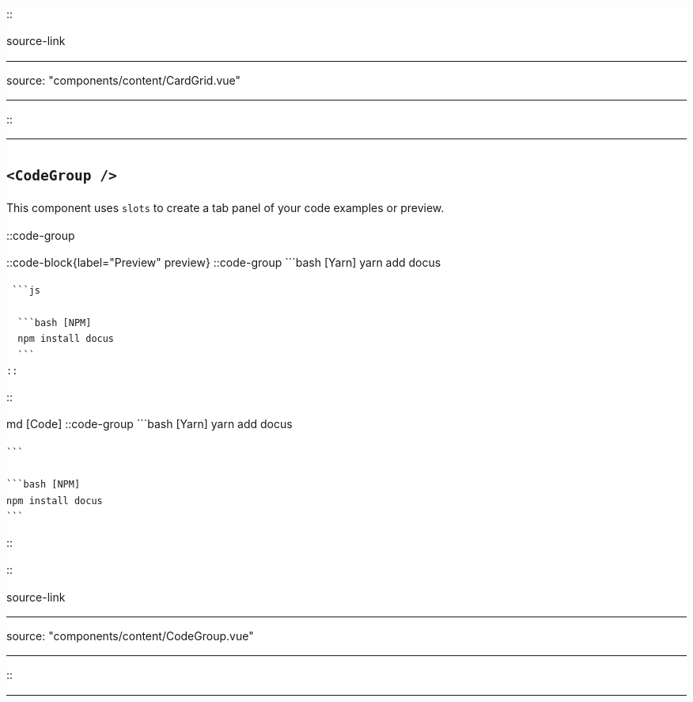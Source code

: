 ::



source-link

---

source: "components/content/CardGrid.vue"

---

::

---

## `<CodeGroup />`

This component uses `slots` to create a tab panel of your code examples or preview.

::code-group

  ::code-block{label="Preview" preview}
    ::code-group
      ```bash [Yarn]
      yarn add docus
 
     ```js

      ```bash [NPM]
      npm install docus
      ```
    ::
  ::

  md [Code]
  ::code-group
    ```bash [Yarn]
    yarn add docus

    ```

    ```bash [NPM]
    npm install docus
    ```
  ::

::

source-link

---

source: "components/content/CodeGroup.vue"

---

::

---
